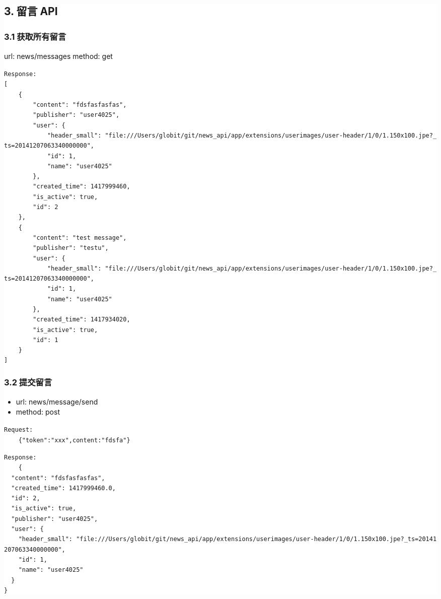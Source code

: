 


## 3. 留言 API

### 3.1 获取所有留言

url: news/messages
method: get

```
Response:
[
    {
        "content": "fdsfasfasfas",
        "publisher": "user4025",
        "user": {
            "header_small": "file:///Users/globit/git/news_api/app/extensions/userimages/user-header/1/0/1.150x100.jpe?_ts=20141207063340000000",
            "id": 1,
            "name": "user4025"
        },
        "created_time": 1417999460,
        "is_active": true,
        "id": 2
    },
    {
        "content": "test message",
        "publisher": "testu",
        "user": {
            "header_small": "file:///Users/globit/git/news_api/app/extensions/userimages/user-header/1/0/1.150x100.jpe?_ts=20141207063340000000",
            "id": 1,
            "name": "user4025"
        },
        "created_time": 1417934020,
        "is_active": true,
        "id": 1
    }
]
```

### 3.2 提交留言
* url: news/message/send
* method: post

```
Request:
	{"token":"xxx",content:"fdsfa"}

```
```
Response:
	{
  "content": "fdsfasfasfas",
  "created_time": 1417999460.0,
  "id": 2,
  "is_active": true,
  "publisher": "user4025",
  "user": {
    "header_small": "file:///Users/globit/git/news_api/app/extensions/userimages/user-header/1/0/1.150x100.jpe?_ts=20141207063340000000",
    "id": 1,
    "name": "user4025"
  }
}
```